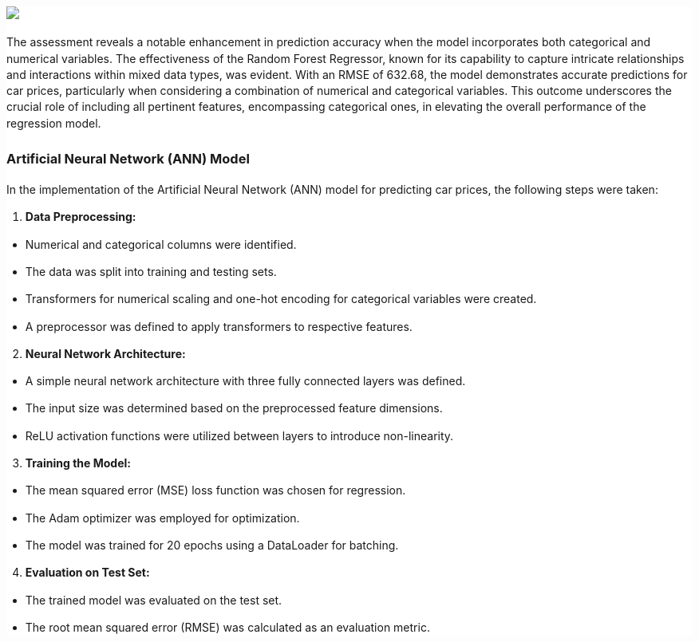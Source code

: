 ![](vertopal_18e47720f7b4436d97735d142b2aa6ee/media/image10.emf)

The assessment reveals a notable enhancement in prediction accuracy when
the model incorporates both categorical and numerical variables. The
effectiveness of the Random Forest Regressor, known for its capability
to capture intricate relationships and interactions within mixed data
types, was evident. With an RMSE of 632.68, the model demonstrates
accurate predictions for car prices, particularly when considering a
combination of numerical and categorical variables. This outcome
underscores the crucial role of including all pertinent features,
encompassing categorical ones, in elevating the overall performance of
the regression model.

### 

### Artificial Neural Network (ANN) Model

In the implementation of the Artificial Neural Network (ANN) model for
predicting car prices, the following steps were taken:

1.  **Data Preprocessing:**

-   Numerical and categorical columns were identified.

-   The data was split into training and testing sets.

-   Transformers for numerical scaling and one-hot encoding for
    categorical variables were created.

-   A preprocessor was defined to apply transformers to respective
    features.

2.  **Neural Network Architecture:**

-   A simple neural network architecture with three fully connected
    layers was defined.

-   The input size was determined based on the preprocessed feature
    dimensions.

-   ReLU activation functions were utilized between layers to introduce
    non-linearity.

3.  **Training the Model:**

-   The mean squared error (MSE) loss function was chosen for
    regression.

-   The Adam optimizer was employed for optimization.

-   The model was trained for 20 epochs using a DataLoader for batching.

4.  **Evaluation on Test Set:**

-   The trained model was evaluated on the test set.

-   The root mean squared error (RMSE) was calculated as an evaluation
    metric.
